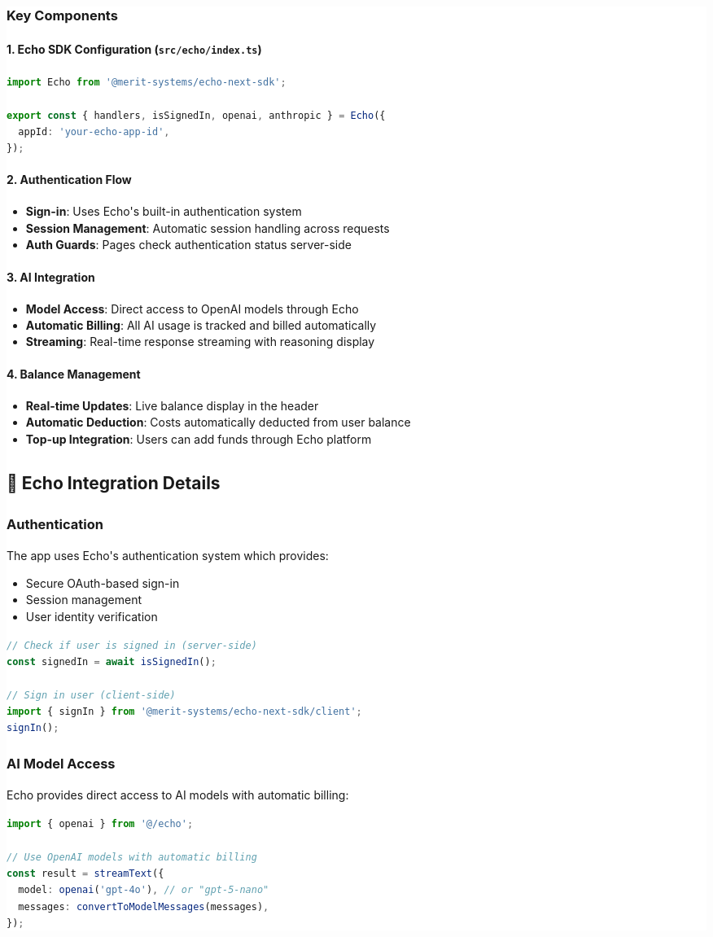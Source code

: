 ### Key Components

#### 1. Echo SDK Configuration (`src/echo/index.ts`)

```typescript
import Echo from '@merit-systems/echo-next-sdk';

export const { handlers, isSignedIn, openai, anthropic } = Echo({
  appId: 'your-echo-app-id',
});
```

#### 2. Authentication Flow

- **Sign-in**: Uses Echo's built-in authentication system
- **Session Management**: Automatic session handling across requests
- **Auth Guards**: Pages check authentication status server-side

#### 3. AI Integration

- **Model Access**: Direct access to OpenAI models through Echo
- **Automatic Billing**: All AI usage is tracked and billed automatically
- **Streaming**: Real-time response streaming with reasoning display

#### 4. Balance Management

- **Real-time Updates**: Live balance display in the header
- **Automatic Deduction**: Costs automatically deducted from user balance
- **Top-up Integration**: Users can add funds through Echo platform

## 🔧 Echo Integration Details

### Authentication

The app uses Echo's authentication system which provides:

- Secure OAuth-based sign-in
- Session management
- User identity verification

```typescript
// Check if user is signed in (server-side)
const signedIn = await isSignedIn();

// Sign in user (client-side)
import { signIn } from '@merit-systems/echo-next-sdk/client';
signIn();
```

### AI Model Access

Echo provides direct access to AI models with automatic billing:

```typescript
import { openai } from '@/echo';

// Use OpenAI models with automatic billing
const result = streamText({
  model: openai('gpt-4o'), // or "gpt-5-nano"
  messages: convertToModelMessages(messages),
});
```
